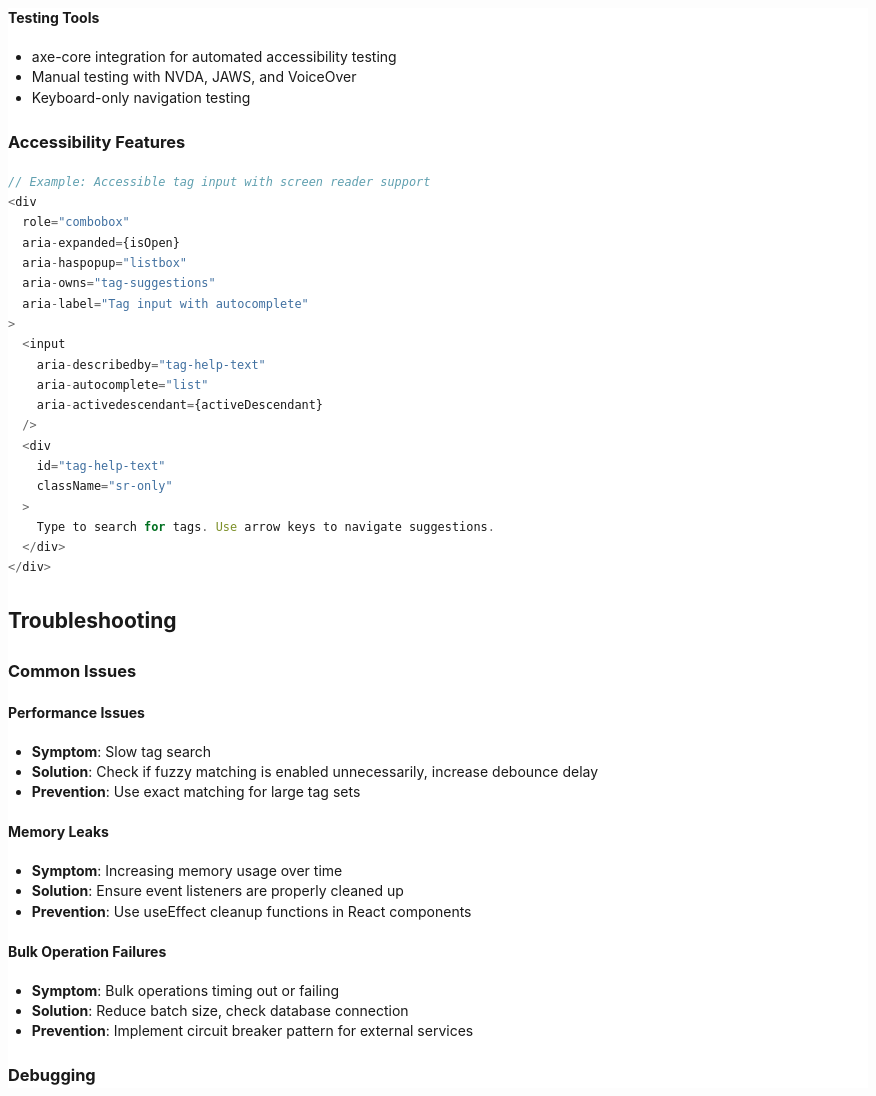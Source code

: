 #### Testing Tools
- axe-core integration for automated accessibility testing
- Manual testing with NVDA, JAWS, and VoiceOver
- Keyboard-only navigation testing

### Accessibility Features

```typescript
// Example: Accessible tag input with screen reader support
<div
  role="combobox"
  aria-expanded={isOpen}
  aria-haspopup="listbox"
  aria-owns="tag-suggestions"
  aria-label="Tag input with autocomplete"
>
  <input
    aria-describedby="tag-help-text"
    aria-autocomplete="list"
    aria-activedescendant={activeDescendant}
  />
  <div
    id="tag-help-text"
    className="sr-only"
  >
    Type to search for tags. Use arrow keys to navigate suggestions.
  </div>
</div>
```

## Troubleshooting

### Common Issues

#### Performance Issues
- **Symptom**: Slow tag search
- **Solution**: Check if fuzzy matching is enabled unnecessarily, increase debounce delay
- **Prevention**: Use exact matching for large tag sets

#### Memory Leaks
- **Symptom**: Increasing memory usage over time
- **Solution**: Ensure event listeners are properly cleaned up
- **Prevention**: Use useEffect cleanup functions in React components

#### Bulk Operation Failures
- **Symptom**: Bulk operations timing out or failing
- **Solution**: Reduce batch size, check database connection
- **Prevention**: Implement circuit breaker pattern for external services

### Debugging
